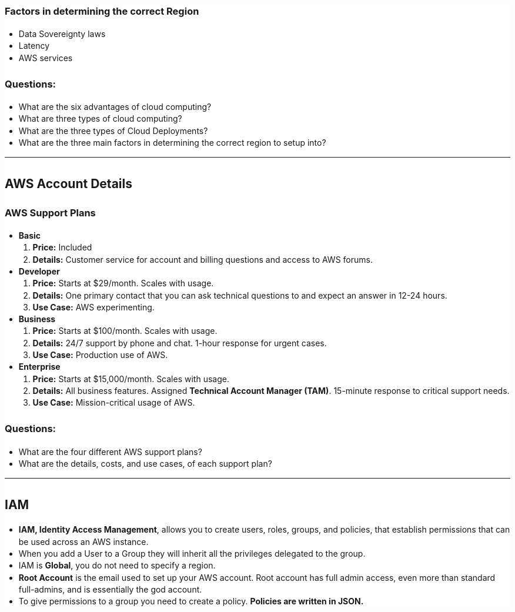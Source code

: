 ### Factors in determining the correct Region

- Data Sovereignty laws
- Latency
- AWS services

### Questions:

- What are the six advantages of cloud computing?
- What are three types of cloud computing?
- What are the three types of Cloud Deployments?
- What are the three main factors in determining the correct region to setup into?

---

## AWS Account Details

### AWS Support Plans

- **Basic**
  1. **Price:** Included
  2. **Details:** Customer service for account and billing questions and access to AWS forums.
- **Developer**
  1. **Price:** Starts at \$29/month. Scales with usage.
  2. **Details:** One primary contact that you can ask technical questions to and expect an answer in 12-24 hours.
  3. **Use Case:** AWS experimenting.
- **Business**
  1. **Price:** Starts at \$100/month. Scales with usage.
  2. **Details:** 24/7 support by phone and chat. 1-hour response for urgent cases.
  3. **Use Case:** Production use of AWS.
- **Enterprise**
  1. **Price:** Starts at \$15,000/month. Scales with usage.
  2. **Details:** All business features. Assigned **Technical Account Manager (TAM)**. 15-minute response to critical support needs.
  3. **Use Case:** Mission-critical usage of AWS.

### Questions:

- What are the four different AWS support plans?
- What are the details, costs, and use cases, of each support plan?

---

## IAM

- **IAM, Identity Access Management**, allows you to create users, roles, groups, and policies, that establish permissions that can be used across an AWS instance.
- When you add a User to a Group they will inherit all the privileges delegated to the group.
- IAM is **Global**, you do not need to specify a region.
- **Root Account** is the email used to set up your AWS account. Root account has full admin access, even more than standard full-admins, and is essentially the god account.
- To give permissions to a group you need to create a policy. **Policies are written in JSON.**

